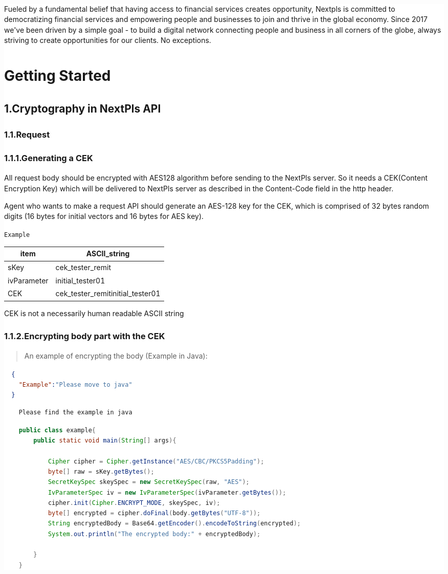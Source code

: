 Fueled by a fundamental belief that having access to financial services creates opportunity,
Nextpls is committed to democratizing financial services and empowering people and businesses 
to join and thrive in the global economy. Since 2017 we've been driven by a simple goal - 
to build a digital network connecting people and business in all corners of the globe,
always striving to create opportunities for our clients. No exceptions.


# Getting Started
## 1.Cryptography in NextPls API 
### 1.1.Request

### 1.1.1.Generating a CEK

All request body should be encrypted with AES128 algorithm before sending to the NextPls server. So it needs a CEK(Content Encryption Key) which will be delivered to NextPls server as described in the Content-Code field in the http header.
  
Agent who wants to make a request API should generate an AES-128 key for the CEK, which is comprised of 32 bytes random digits (16 bytes for initial vectors and 16 bytes for AES key). 
  
`Example`

item | ASCII_string 
--------- | -------
sKey | cek_tester_remit
ivParameter | initial_tester01
CEK | cek_tester_remitinitial_tester01

<aside class="notice">
CEK is not a necessarily human readable ASCII string
</aside>
  
### 1.1.2.Encrypting body part with the CEK

>An example of encrypting the body (Example in Java):

```json
  {
    "Example":"Please move to java"
  }
```
```shell
    Please find the example in java
```
```java
    public class example{
        public static void main(String[] args){
          
            Cipher cipher = Cipher.getInstance("AES/CBC/PKCS5Padding");
            byte[] raw = sKey.getBytes();
            SecretKeySpec skeySpec = new SecretKeySpec(raw, "AES");
            IvParameterSpec iv = new IvParameterSpec(ivParameter.getBytes());
            cipher.init(Cipher.ENCRYPT_MODE, skeySpec, iv);
            byte[] encrypted = cipher.doFinal(body.getBytes("UTF-8"));
            String encryptedBody = Base64.getEncoder().encodeToString(encrypted);
            System.out.println("The encrypted body:" + encryptedBody);
            
        }
    }
```
